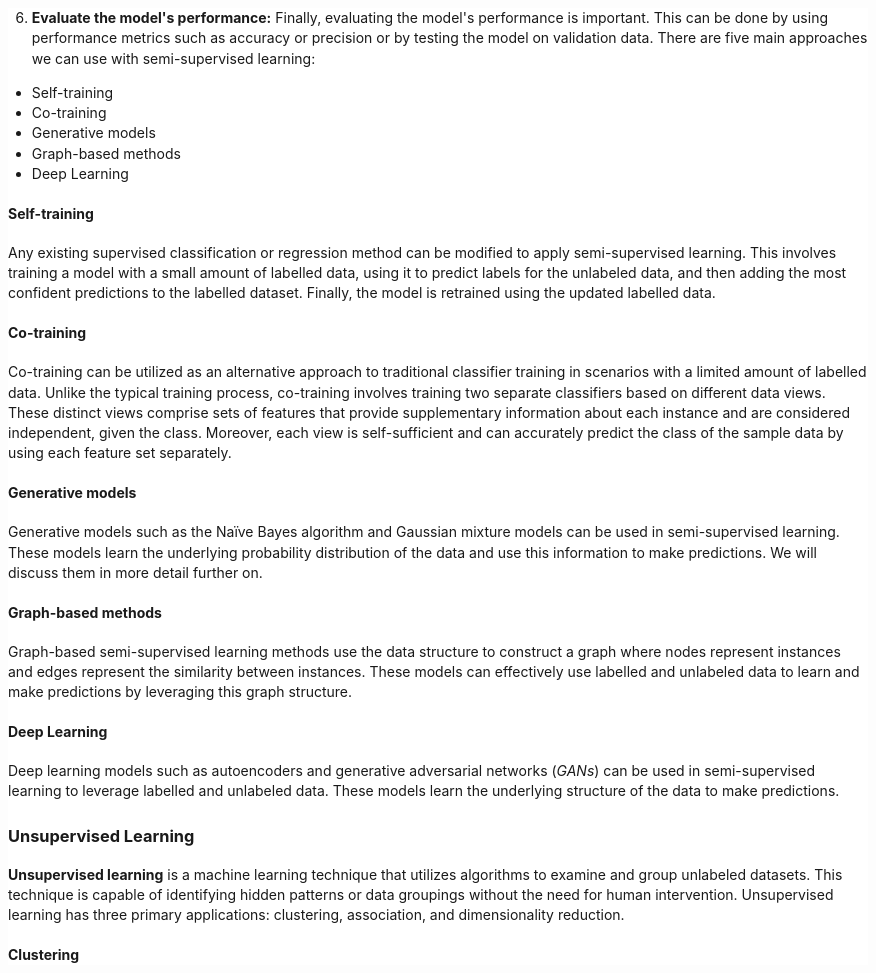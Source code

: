 6. **Evaluate the model's performance:** Finally, evaluating the model's performance is important. This can be done by using performance metrics such as accuracy or precision or by testing the model on validation data.
   There are five main approaches we can use with semi-supervised learning:

- Self-training
- Co-training
- Generative models
- Graph-based methods
- Deep Learning

#### Self-training

Any existing supervised classification or regression method can be modified to apply semi-supervised learning. This involves training a model with a small amount of labelled data, using it to predict labels for the unlabeled data, and then adding the most confident predictions to the labelled dataset. Finally, the model is retrained using the updated labelled data.

#### Co-training

Co-training can be utilized as an alternative approach to traditional classifier training in scenarios with a limited amount of labelled data. Unlike the typical training process, co-training involves training two separate classifiers based on different data views. These distinct views comprise sets of features that provide supplementary information about each instance and are considered independent, given the class. Moreover, each view is self-sufficient and can accurately predict the class of the sample data by using each feature set separately.

#### Generative models

Generative models such as the Naïve Bayes algorithm and Gaussian mixture models can be used in semi-supervised learning. These models learn the underlying probability distribution of the data and use this information to make predictions. We will discuss them in more detail further on.

#### Graph-based methods

Graph-based semi-supervised learning methods use the data structure to construct a graph where nodes represent instances and edges represent the similarity between instances. These models can effectively use labelled and unlabeled data to learn and make predictions by leveraging this graph structure.

#### Deep Learning

Deep learning models such as autoencoders and generative adversarial networks (_GANs_) can be used in semi-supervised learning to leverage labelled and unlabeled data. These models learn the underlying structure of the data to make predictions.

### Unsupervised Learning

**Unsupervised learning** is a machine learning technique that utilizes algorithms to examine and group unlabeled datasets. This technique is capable of identifying hidden patterns or data groupings without the need for human intervention. Unsupervised learning has three primary applications: clustering, association, and dimensionality reduction.

#### Clustering
